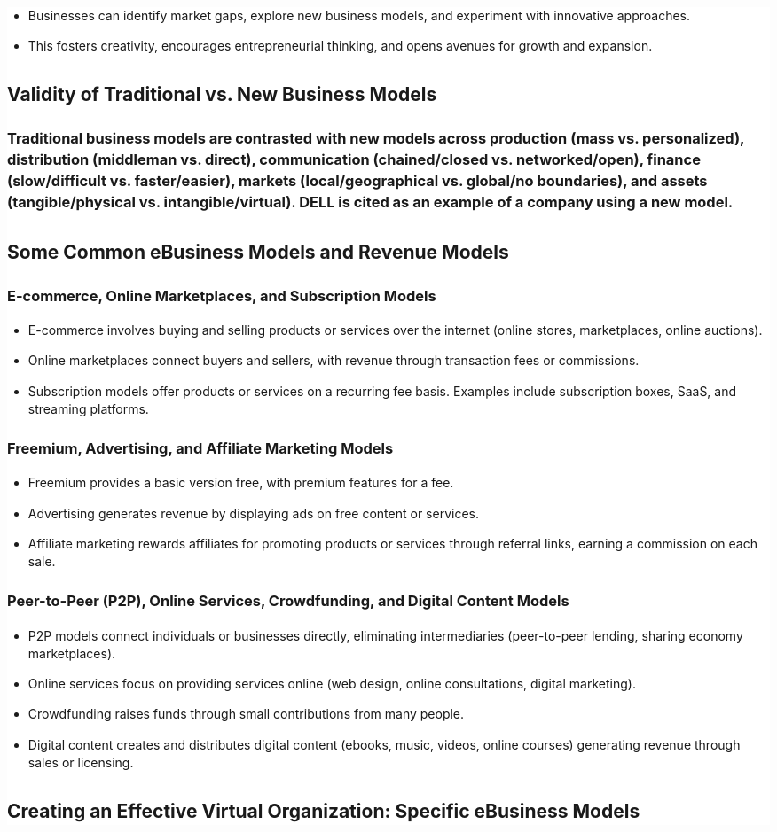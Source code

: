 - Businesses can identify market gaps, explore new business models, and experiment with innovative approaches.

- This fosters creativity, encourages entrepreneurial thinking, and opens avenues for growth and expansion.

## Validity of Traditional vs. New Business Models

### Traditional business models are contrasted with new models across production (mass vs. personalized), distribution (middleman vs. direct), communication (chained/closed vs. networked/open), finance (slow/difficult vs. faster/easier), markets (local/geographical vs. global/no boundaries), and assets (tangible/physical vs. intangible/virtual).  DELL is cited as an example of a company using a new model.

## Some Common eBusiness Models and Revenue Models

### E-commerce, Online Marketplaces, and Subscription Models

- E-commerce involves buying and selling products or services over the internet (online stores, marketplaces, online auctions).

- Online marketplaces connect buyers and sellers, with revenue through transaction fees or commissions.

- Subscription models offer products or services on a recurring fee basis. Examples include subscription boxes, SaaS, and streaming platforms.

### Freemium, Advertising, and Affiliate Marketing Models

- Freemium provides a basic version free, with premium features for a fee.

- Advertising generates revenue by displaying ads on free content or services.

- Affiliate marketing rewards affiliates for promoting products or services through referral links, earning a commission on each sale.

### Peer-to-Peer (P2P), Online Services, Crowdfunding, and Digital Content Models

- P2P models connect individuals or businesses directly, eliminating intermediaries (peer-to-peer lending, sharing economy marketplaces).

- Online services focus on providing services online (web design, online consultations, digital marketing).

- Crowdfunding raises funds through small contributions from many people.

- Digital content creates and distributes digital content (ebooks, music, videos, online courses) generating revenue through sales or licensing.

## Creating an Effective Virtual Organization: Specific eBusiness Models
